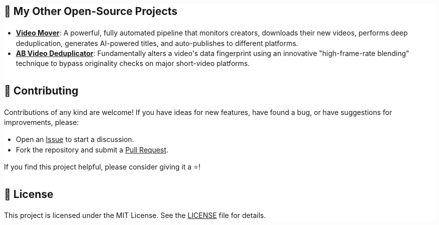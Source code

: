 
## 📂 My Other Open-Source Projects

-   **[Video Mover](https://github.com/toki-plus/video-mover)**: A powerful, fully automated pipeline that monitors creators, downloads their new videos, performs deep deduplication, generates AI-powered titles, and auto-publishes to different platforms.
-   **[AB Video Deduplicator](https://github.com/toki-plus/AB-Video-Deduplicator)**: Fundamentally alters a video's data fingerprint using an innovative "high-frame-rate blending" technique to bypass originality checks on major short-video platforms.

## 🤝 Contributing

Contributions of any kind are welcome! If you have ideas for new features, have found a bug, or have suggestions for improvements, please:
-   Open an [Issue](https://github.com/toki-plus/ai-ttv-workflow/issues) to start a discussion.
-   Fork the repository and submit a [Pull Request](https://github.com/toki-plus/ai-ttv-workflow/pulls).

If you find this project helpful, please consider giving it a ⭐!

## 📜 License


This project is licensed under the MIT License. See the [LICENSE](LICENSE) file for details.







